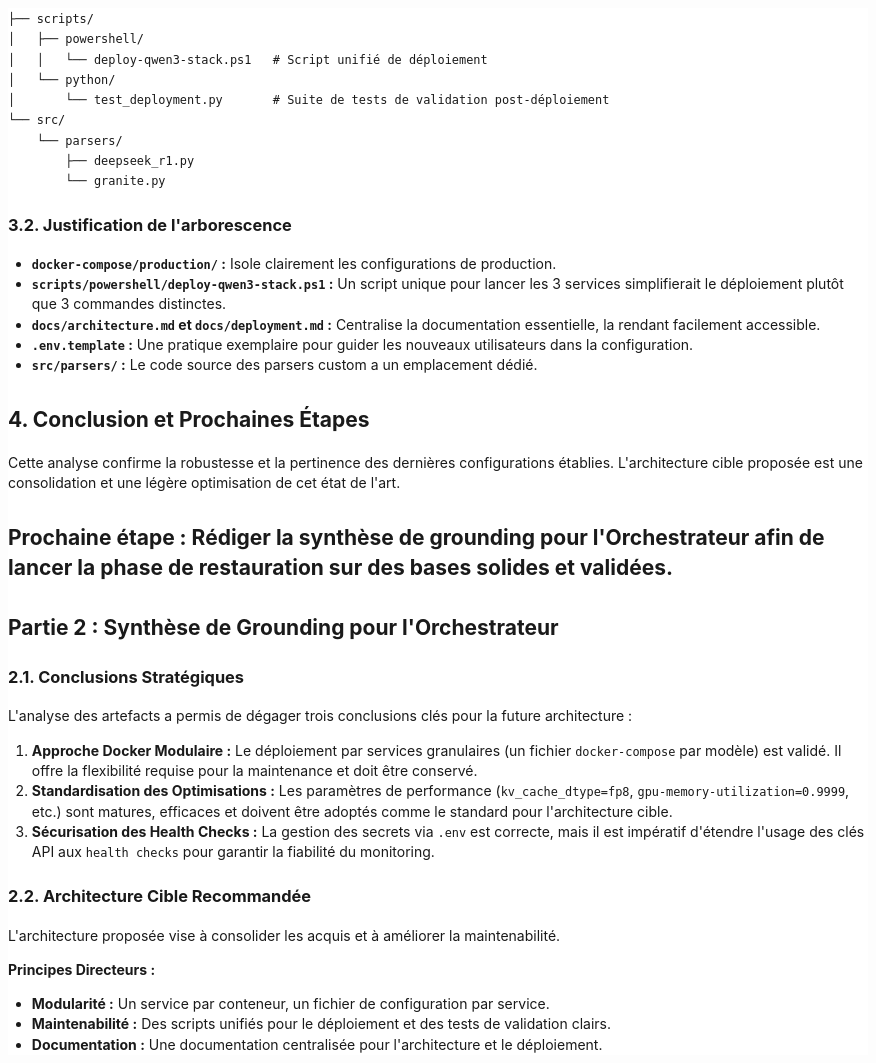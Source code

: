 ```plaintext
├── scripts/
│   ├── powershell/
│   │   └── deploy-qwen3-stack.ps1   # Script unifié de déploiement
│   └── python/
│       └── test_deployment.py       # Suite de tests de validation post-déploiement
└── src/
    └── parsers/
        ├── deepseek_r1.py
        └── granite.py
```

### 3.2. Justification de l'arborescence

- **`docker-compose/production/` :** Isole clairement les configurations de production.
- **`scripts/powershell/deploy-qwen3-stack.ps1` :** Un script unique pour lancer les 3 services simplifierait le déploiement plutôt que 3 commandes distinctes.
- **`docs/architecture.md` et `docs/deployment.md` :** Centralise la documentation essentielle, la rendant facilement accessible.
- **`.env.template` :** Une pratique exemplaire pour guider les nouveaux utilisateurs dans la configuration.
- **`src/parsers/` :** Le code source des parsers custom a un emplacement dédié.

## 4. Conclusion et Prochaines Étapes

Cette analyse confirme la robustesse et la pertinence des dernières configurations établies. L'architecture cible proposée est une consolidation et une légère optimisation de cet état de l'art.

**Prochaine étape :** Rédiger la synthèse de grounding pour l'Orchestrateur afin de lancer la phase de restauration sur des bases solides et validées.
---

## Partie 2 : Synthèse de Grounding pour l'Orchestrateur

### 2.1. Conclusions Stratégiques
L'analyse des artefacts a permis de dégager trois conclusions clés pour la future architecture :
1.  **Approche Docker Modulaire :** Le déploiement par services granulaires (un fichier `docker-compose` par modèle) est validé. Il offre la flexibilité requise pour la maintenance et doit être conservé.
2.  **Standardisation des Optimisations :** Les paramètres de performance (`kv_cache_dtype=fp8`, `gpu-memory-utilization=0.9999`, etc.) sont matures, efficaces et doivent être adoptés comme le standard pour l'architecture cible.
3.  **Sécurisation des Health Checks :** La gestion des secrets via `.env` est correcte, mais il est impératif d'étendre l'usage des clés API aux `health checks` pour garantir la fiabilité du monitoring.

### 2.2. Architecture Cible Recommandée
L'architecture proposée vise à consolider les acquis et à améliorer la maintenabilité.

**Principes Directeurs :**
- **Modularité :** Un service par conteneur, un fichier de configuration par service.
- **Maintenabilité :** Des scripts unifiés pour le déploiement et des tests de validation clairs.
- **Documentation :** Une documentation centralisée pour l'architecture et le déploiement.
